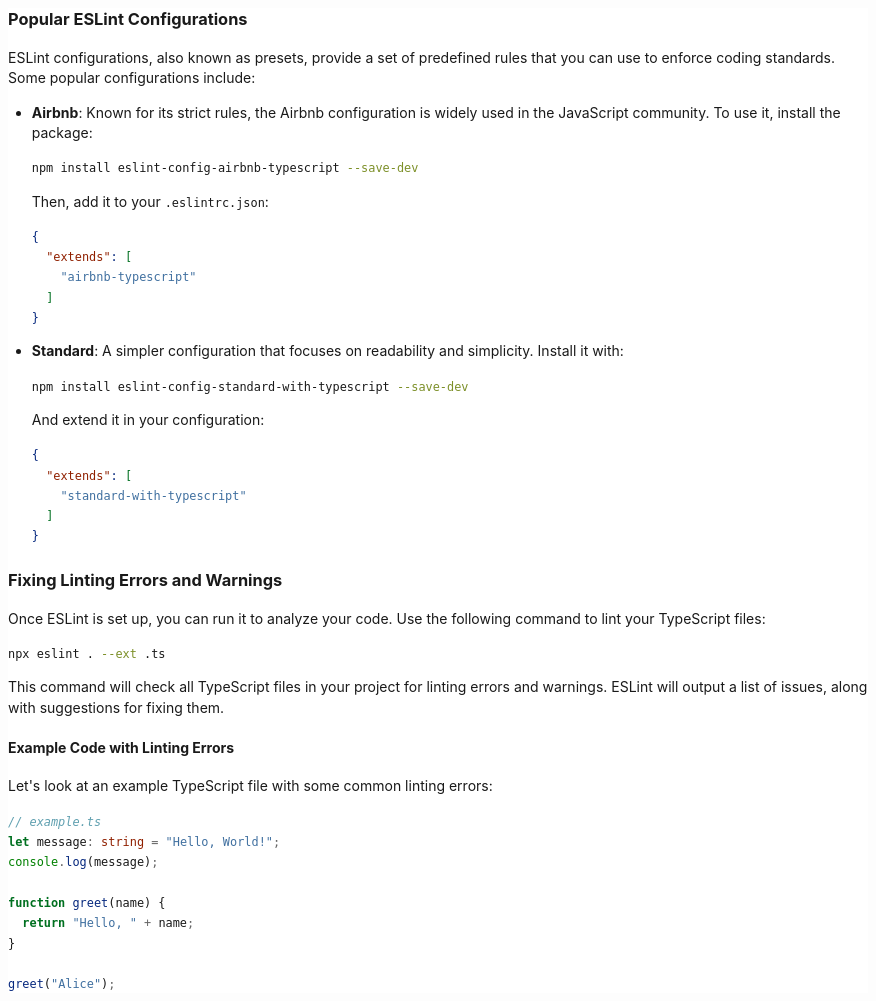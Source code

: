 ### Popular ESLint Configurations

ESLint configurations, also known as presets, provide a set of predefined rules that you can use to enforce coding standards. Some popular configurations include:

- **Airbnb**: Known for its strict rules, the Airbnb configuration is widely used in the JavaScript community. To use it, install the package:

  ```bash
  npm install eslint-config-airbnb-typescript --save-dev
  ```

  Then, add it to your `.eslintrc.json`:

  ```json
  {
    "extends": [
      "airbnb-typescript"
    ]
  }
  ```

- **Standard**: A simpler configuration that focuses on readability and simplicity. Install it with:

  ```bash
  npm install eslint-config-standard-with-typescript --save-dev
  ```

  And extend it in your configuration:

  ```json
  {
    "extends": [
      "standard-with-typescript"
    ]
  }
  ```

### Fixing Linting Errors and Warnings

Once ESLint is set up, you can run it to analyze your code. Use the following command to lint your TypeScript files:

```bash
npx eslint . --ext .ts
```

This command will check all TypeScript files in your project for linting errors and warnings. ESLint will output a list of issues, along with suggestions for fixing them.

#### Example Code with Linting Errors

Let's look at an example TypeScript file with some common linting errors:

```typescript
// example.ts
let message: string = "Hello, World!";
console.log(message);

function greet(name) {
  return "Hello, " + name;
}

greet("Alice");
```
